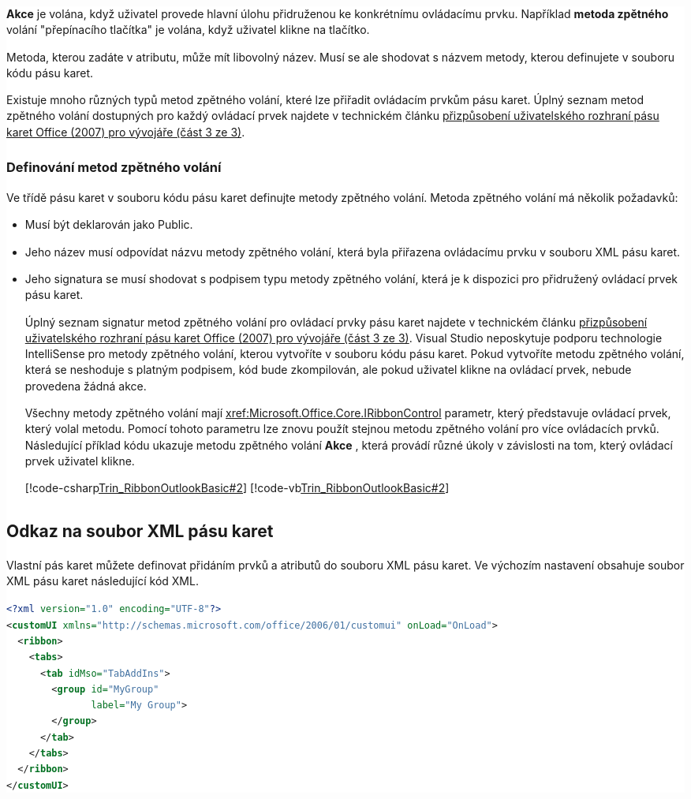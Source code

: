  **Akce** je volána, když uživatel provede hlavní úlohu přidruženou ke konkrétnímu ovládacímu prvku. Například **metoda zpětného** volání "přepínacího tlačítka" je volána, když uživatel klikne na tlačítko.

 Metoda, kterou zadáte v atributu, může mít libovolný název. Musí se ale shodovat s názvem metody, kterou definujete v souboru kódu pásu karet.

 Existuje mnoho různých typů metod zpětného volání, které lze přiřadit ovládacím prvkům pásu karet. Úplný seznam metod zpětného volání dostupných pro každý ovládací prvek najdete v technickém článku [přizpůsobení uživatelského rozhraní pásu karet Office (2007) pro vývojáře (část 3 ze 3)](/previous-versions/office/developer/office-2007/aa722523(v=office.12)).

### <a name="define-callback-methods"></a><a name="CallBackMethods"></a> Definování metod zpětného volání
 Ve třídě pásu karet v souboru kódu pásu karet definujte metody zpětného volání. Metoda zpětného volání má několik požadavků:

- Musí být deklarován jako Public.

- Jeho název musí odpovídat názvu metody zpětného volání, která byla přiřazena ovládacímu prvku v souboru XML pásu karet.

- Jeho signatura se musí shodovat s podpisem typu metody zpětného volání, která je k dispozici pro přidružený ovládací prvek pásu karet.

  Úplný seznam signatur metod zpětného volání pro ovládací prvky pásu karet najdete v technickém článku [přizpůsobení uživatelského rozhraní pásu karet Office (2007) pro vývojáře (část 3 ze 3)](/previous-versions/office/developer/office-2007/aa722523(v=office.12)). Visual Studio neposkytuje podporu technologie IntelliSense pro metody zpětného volání, kterou vytvoříte v souboru kódu pásu karet. Pokud vytvoříte metodu zpětného volání, která se neshoduje s platným podpisem, kód bude zkompilován, ale pokud uživatel klikne na ovládací prvek, nebude provedena žádná akce.

  Všechny metody zpětného volání mají <xref:Microsoft.Office.Core.IRibbonControl> parametr, který představuje ovládací prvek, který volal metodu. Pomocí tohoto parametru lze znovu použít stejnou metodu zpětného volání pro více ovládacích prvků. Následující příklad kódu ukazuje metodu zpětného volání **Akce** , která provádí různé úkoly v závislosti na tom, který ovládací prvek uživatel klikne.

  [!code-csharp[Trin_RibbonOutlookBasic#2](../vsto/codesnippet/CSharp/Trin_RibbonOutlookBasic/Ribbon1.cs#2)]
  [!code-vb[Trin_RibbonOutlookBasic#2](../vsto/codesnippet/VisualBasic/Trin_RibbonOutlookBasic/Ribbon1.vb#2)]

## <a name="ribbon-xml-file-reference"></a><a name="RibbonDescriptorFile"></a> Odkaz na soubor XML pásu karet
 Vlastní pás karet můžete definovat přidáním prvků a atributů do souboru XML pásu karet. Ve výchozím nastavení obsahuje soubor XML pásu karet následující kód XML.

```xml
<?xml version="1.0" encoding="UTF-8"?>
<customUI xmlns="http://schemas.microsoft.com/office/2006/01/customui" onLoad="OnLoad">
  <ribbon>
    <tabs>
      <tab idMso="TabAddIns">
        <group id="MyGroup"
               label="My Group">
        </group>
      </tab>
    </tabs>
  </ribbon>
</customUI>
```
